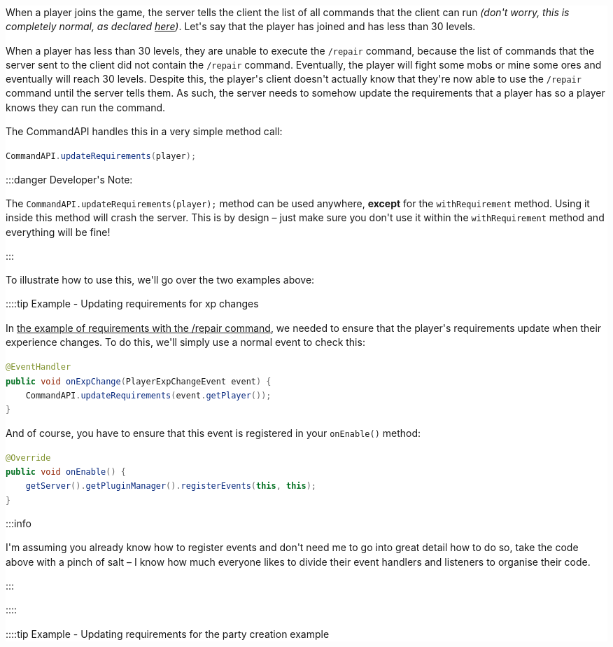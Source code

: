 When a player joins the game, the server tells the client the list of all commands that the client can run _(don't worry, this is completely normal, as declared [here](https://minecraft.wiki/w/Java_Edition_protocol#Commands))_. Let's say that the player has joined and has less than 30 levels.

When a player has less than 30 levels, they are unable to execute the `/repair` command, because the list of commands that the server sent to the client did not contain the `/repair` command. Eventually, the player will fight some mobs or mine some ores and eventually will reach 30 levels. Despite this, the player's client doesn't actually know that they're now able to use the `/repair` command until the server tells them. As such, the server needs to somehow update the requirements that a player has so a player knows they can run the command.

The CommandAPI handles this in a very simple method call:

```java
CommandAPI.updateRequirements(player);
```

:::danger Developer's Note:

The `CommandAPI.updateRequirements(player);` method can be used anywhere, **except** for the `withRequirement` method. Using it inside this method will crash the server. This is by design – just make sure you don't use it within the `withRequirement` method and everything will be fine!

:::

To illustrate how to use this, we'll go over the two examples above:

::::tip Example - Updating requirements for xp changes

In [the example of requirements with the /repair command](#example-perks-based-on-a-players-level), we needed to ensure that the player's requirements update when their experience changes. To do this, we'll simply use a normal event to check this:

```java
@EventHandler
public void onExpChange(PlayerExpChangeEvent event) {
    CommandAPI.updateRequirements(event.getPlayer());
}
```

And of course, you have to ensure that this event is registered in your `onEnable()` method:

```java
@Override
public void onEnable() {
    getServer().getPluginManager().registerEvents(this, this);
}
```

:::info

I'm assuming you already know how to register events and don't need me to go into great detail how to do so, take the code above with a pinch of salt – I know how much everyone likes to divide their event handlers and listeners to organise their code.

:::

::::

::::tip Example - Updating requirements for the party creation example
